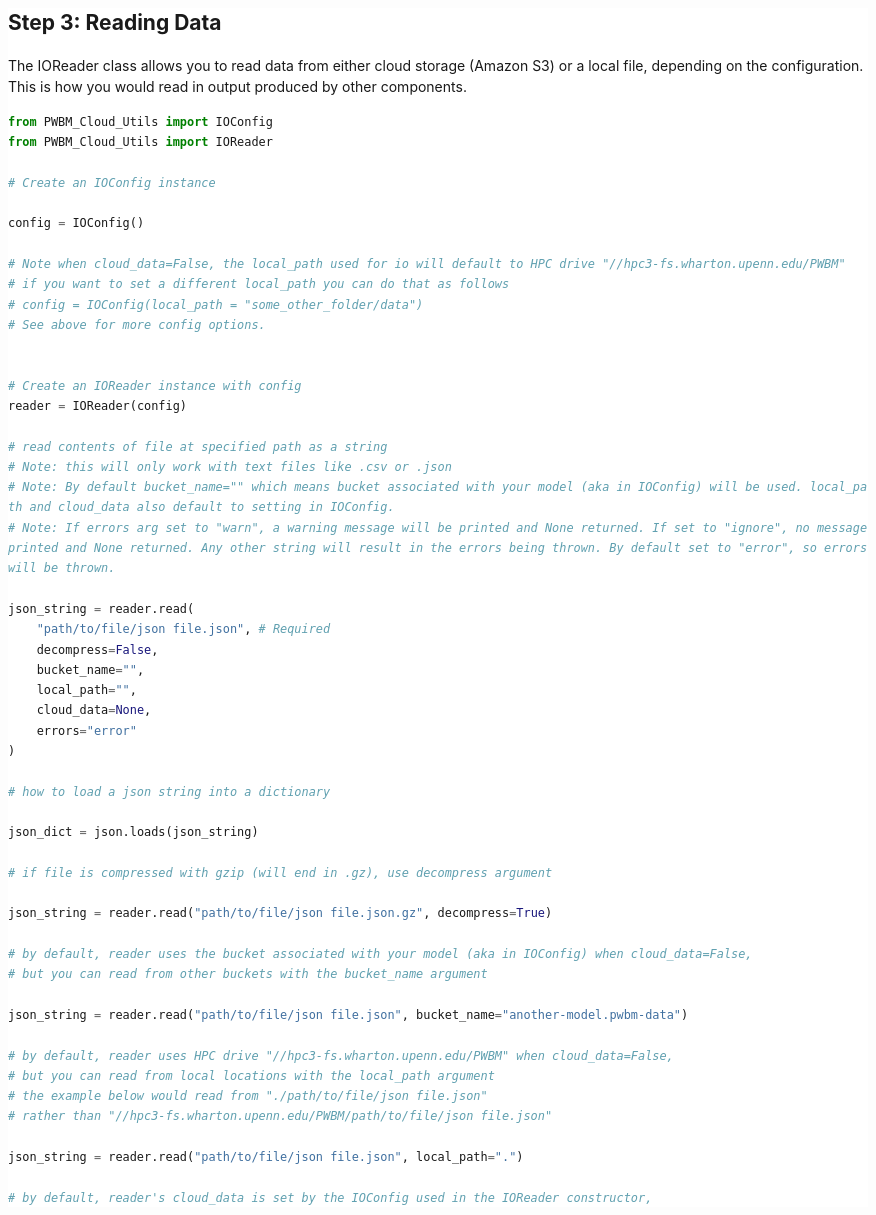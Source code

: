 ```python
```

## Step 3: Reading Data
The IOReader class allows you to read data from either cloud storage (Amazon S3) or a local file, depending on the configuration. This is how you would read in output produced by other components.

```python
from PWBM_Cloud_Utils import IOConfig
from PWBM_Cloud_Utils import IOReader

# Create an IOConfig instance

config = IOConfig()

# Note when cloud_data=False, the local_path used for io will default to HPC drive "//hpc3-fs.wharton.upenn.edu/PWBM"
# if you want to set a different local_path you can do that as follows
# config = IOConfig(local_path = "some_other_folder/data")
# See above for more config options.


# Create an IOReader instance with config
reader = IOReader(config)

# read contents of file at specified path as a string
# Note: this will only work with text files like .csv or .json
# Note: By default bucket_name="" which means bucket associated with your model (aka in IOConfig) will be used. local_path and cloud_data also default to setting in IOConfig.
# Note: If errors arg set to "warn", a warning message will be printed and None returned. If set to "ignore", no message printed and None returned. Any other string will result in the errors being thrown. By default set to "error", so errors will be thrown.

json_string = reader.read(
    "path/to/file/json file.json", # Required
    decompress=False, 
    bucket_name="", 
    local_path="", 
    cloud_data=None, 
    errors="error"
)

# how to load a json string into a dictionary

json_dict = json.loads(json_string)

# if file is compressed with gzip (will end in .gz), use decompress argument

json_string = reader.read("path/to/file/json file.json.gz", decompress=True)

# by default, reader uses the bucket associated with your model (aka in IOConfig) when cloud_data=False, 
# but you can read from other buckets with the bucket_name argument

json_string = reader.read("path/to/file/json file.json", bucket_name="another-model.pwbm-data")

# by default, reader uses HPC drive "//hpc3-fs.wharton.upenn.edu/PWBM" when cloud_data=False, 
# but you can read from local locations with the local_path argument
# the example below would read from "./path/to/file/json file.json" 
# rather than "//hpc3-fs.wharton.upenn.edu/PWBM/path/to/file/json file.json"

json_string = reader.read("path/to/file/json file.json", local_path=".")

# by default, reader's cloud_data is set by the IOConfig used in the IOReader constructor, 
```